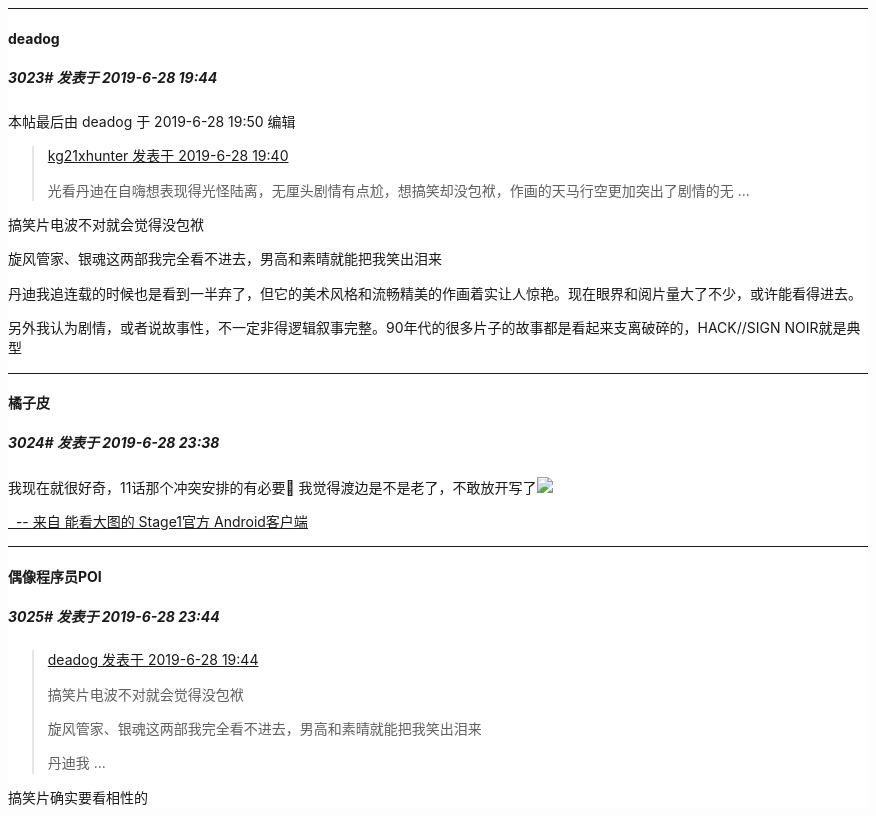 





-----

####  deadog  
##### 3023#       发表于 2019-6-28 19:44



 本帖最后由 deadog 于 2019-6-28 19:50 编辑 
<blockquote><a href="httphttps://bbs.saraba1st.com/2b/forum.php?mod=redirect&amp;goto=findpost&amp;pid=44314276&amp;ptid=1586558" target="_blank">kg21xhunter 发表于 2019-6-28 19:40</a>

光看丹迪在自嗨想表现得光怪陆离，无厘头剧情有点尬，想搞笑却没包袱，作画的天马行空更加突出了剧情的无 ...</blockquote>
搞笑片电波不对就会觉得没包袱

旋风管家、银魂这两部我完全看不进去，男高和素晴就能把我笑出泪来

丹迪我追连载的时候也是看到一半弃了，但它的美术风格和流畅精美的作画着实让人惊艳。现在眼界和阅片量大了不少，或许能看得进去。

另外我认为剧情，或者说故事性，不一定非得逻辑叙事完整。90年代的很多片子的故事都是看起来支离破碎的，HACK//SIGN NOIR就是典型







-----

####  橘子皮  
##### 3024#       发表于 2019-6-28 23:38




我现在就很好奇，11话那个冲突安排的有必要🐴
我觉得渡边是不是老了，不敢放开写了<img src="https://static.saraba1st.com/image/smiley/face2017/017.png" referrerpolicy="no-referrer">

[  -- 来自 能看大图的 Stage1官方 Android客户端](https://www.coolapk.com/apk/140634)







-----

####  偶像程序员POI  
##### 3025#       发表于 2019-6-28 23:44



<blockquote><a href="httphttps://bbs.saraba1st.com/2b/forum.php?mod=redirect&amp;goto=findpost&amp;pid=44314321&amp;ptid=1586558" target="_blank">deadog 发表于 2019-6-28 19:44</a>

搞笑片电波不对就会觉得没包袱

旋风管家、银魂这两部我完全看不进去，男高和素晴就能把我笑出泪来

丹迪我 ...</blockquote>
搞笑片确实要看相性的
